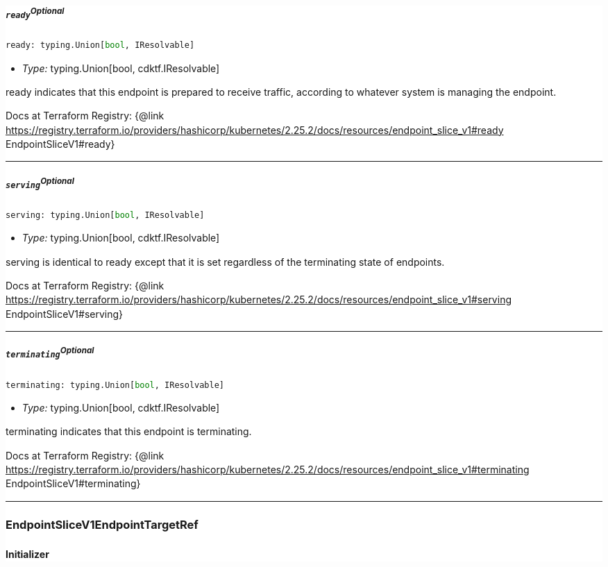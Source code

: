 
##### `ready`<sup>Optional</sup> <a name="ready" id="@cdktf/provider-kubernetes.endpointSliceV1.EndpointSliceV1EndpointCondition.property.ready"></a>

```python
ready: typing.Union[bool, IResolvable]
```

- *Type:* typing.Union[bool, cdktf.IResolvable]

ready indicates that this endpoint is prepared to receive traffic, according to whatever system is managing the endpoint.

Docs at Terraform Registry: {@link https://registry.terraform.io/providers/hashicorp/kubernetes/2.25.2/docs/resources/endpoint_slice_v1#ready EndpointSliceV1#ready}

---

##### `serving`<sup>Optional</sup> <a name="serving" id="@cdktf/provider-kubernetes.endpointSliceV1.EndpointSliceV1EndpointCondition.property.serving"></a>

```python
serving: typing.Union[bool, IResolvable]
```

- *Type:* typing.Union[bool, cdktf.IResolvable]

serving is identical to ready except that it is set regardless of the terminating state of endpoints.

Docs at Terraform Registry: {@link https://registry.terraform.io/providers/hashicorp/kubernetes/2.25.2/docs/resources/endpoint_slice_v1#serving EndpointSliceV1#serving}

---

##### `terminating`<sup>Optional</sup> <a name="terminating" id="@cdktf/provider-kubernetes.endpointSliceV1.EndpointSliceV1EndpointCondition.property.terminating"></a>

```python
terminating: typing.Union[bool, IResolvable]
```

- *Type:* typing.Union[bool, cdktf.IResolvable]

terminating indicates that this endpoint is terminating.

Docs at Terraform Registry: {@link https://registry.terraform.io/providers/hashicorp/kubernetes/2.25.2/docs/resources/endpoint_slice_v1#terminating EndpointSliceV1#terminating}

---

### EndpointSliceV1EndpointTargetRef <a name="EndpointSliceV1EndpointTargetRef" id="@cdktf/provider-kubernetes.endpointSliceV1.EndpointSliceV1EndpointTargetRef"></a>

#### Initializer <a name="Initializer" id="@cdktf/provider-kubernetes.endpointSliceV1.EndpointSliceV1EndpointTargetRef.Initializer"></a>

